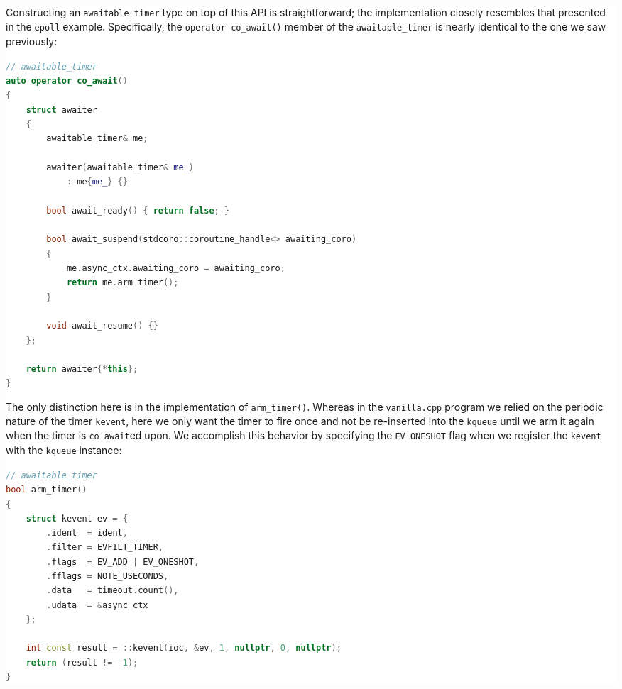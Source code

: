 Constructing an `awaitable_timer` type on top of this API is straightforward; the implementation closely resembles that presented in the `epoll` example. Specifically, the `operator co_await()` member of the `awaitable_timer` is nearly identical to the one we saw previously:

```c++
// awaitable_timer
auto operator co_await()
{
    struct awaiter
    {
        awaitable_timer& me;

        awaiter(awaitable_timer& me_)
            : me{me_} {}

        bool await_ready() { return false; }

        bool await_suspend(stdcoro::coroutine_handle<> awaiting_coro)
        {
            me.async_ctx.awaiting_coro = awaiting_coro;
            return me.arm_timer();
        }

        void await_resume() {}
    };

    return awaiter{*this};
}
```

The only distinction here is in the implementation of `arm_timer()`. Whereas in the `vanilla.cpp` program we relied on the periodic nature of the timer `kevent`, here we only want the timer to fire once and not be re-inserted into the `kqueue` until we arm it again when the timer is `co_await`ed upon. We accomplish this behavior by specifying the `EV_ONESHOT` flag when we register the `kevent` with the `kqueue` instance:

```c++
// awaitable_timer
bool arm_timer()
{
    struct kevent ev = {
        .ident  = ident,
        .filter = EVFILT_TIMER,
        .flags  = EV_ADD | EV_ONESHOT,
        .fflags = NOTE_USECONDS,
        .data   = timeout.count(),
        .udata  = &async_ctx
    };

    int const result = ::kevent(ioc, &ev, 1, nullptr, 0, nullptr);
    return (result != -1);
}
```
